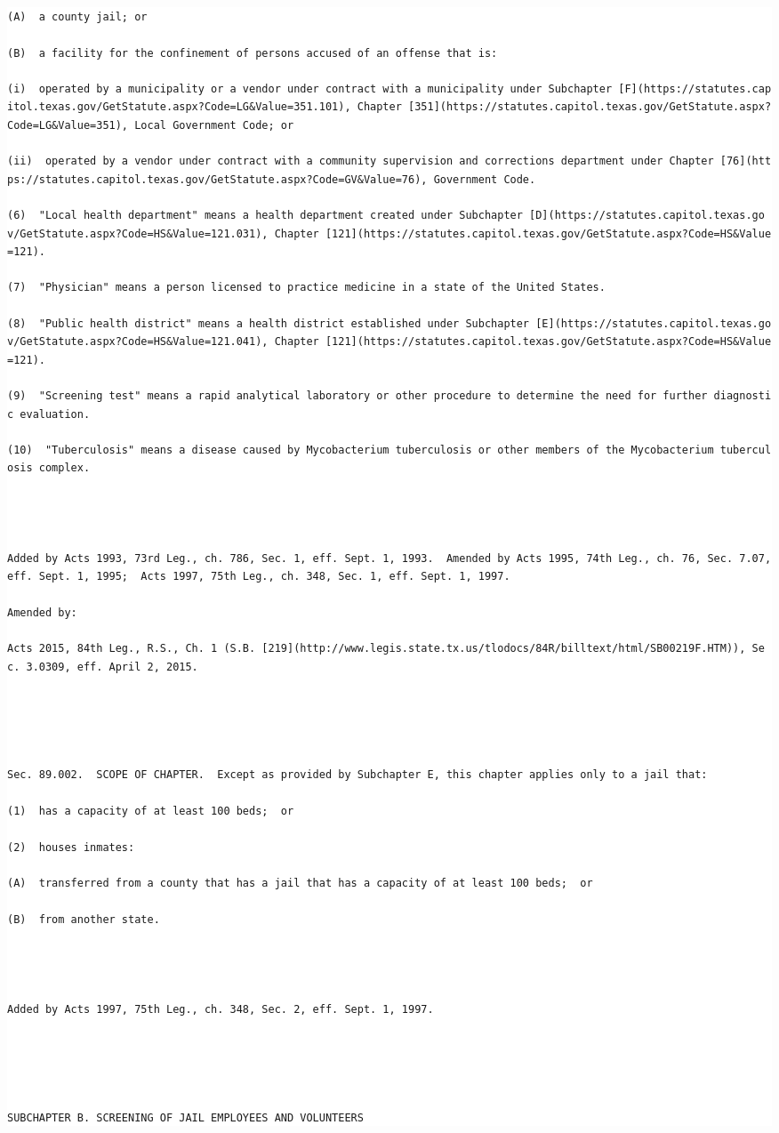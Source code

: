     (A)  a county jail; or
    
    (B)  a facility for the confinement of persons accused of an offense that is:
    
    (i)  operated by a municipality or a vendor under contract with a municipality under Subchapter [F](https://statutes.capitol.texas.gov/GetStatute.aspx?Code=LG&Value=351.101), Chapter [351](https://statutes.capitol.texas.gov/GetStatute.aspx?Code=LG&Value=351), Local Government Code; or
    
    (ii)  operated by a vendor under contract with a community supervision and corrections department under Chapter [76](https://statutes.capitol.texas.gov/GetStatute.aspx?Code=GV&Value=76), Government Code.
    
    (6)  "Local health department" means a health department created under Subchapter [D](https://statutes.capitol.texas.gov/GetStatute.aspx?Code=HS&Value=121.031), Chapter [121](https://statutes.capitol.texas.gov/GetStatute.aspx?Code=HS&Value=121). 
    
    (7)  "Physician" means a person licensed to practice medicine in a state of the United States.
    
    (8)  "Public health district" means a health district established under Subchapter [E](https://statutes.capitol.texas.gov/GetStatute.aspx?Code=HS&Value=121.041), Chapter [121](https://statutes.capitol.texas.gov/GetStatute.aspx?Code=HS&Value=121). 
    
    (9)  "Screening test" means a rapid analytical laboratory or other procedure to determine the need for further diagnostic evaluation.
    
    (10)  "Tuberculosis" means a disease caused by Mycobacterium tuberculosis or other members of the Mycobacterium tuberculosis complex.
    
    
    
    
    Added by Acts 1993, 73rd Leg., ch. 786, Sec. 1, eff. Sept. 1, 1993.  Amended by Acts 1995, 74th Leg., ch. 76, Sec. 7.07, eff. Sept. 1, 1995;  Acts 1997, 75th Leg., ch. 348, Sec. 1, eff. Sept. 1, 1997.
    
    Amended by: 
    
    Acts 2015, 84th Leg., R.S., Ch. 1 (S.B. [219](http://www.legis.state.tx.us/tlodocs/84R/billtext/html/SB00219F.HTM)), Sec. 3.0309, eff. April 2, 2015.
    
    
    
    
    
    Sec. 89.002.  SCOPE OF CHAPTER.  Except as provided by Subchapter E, this chapter applies only to a jail that:
    
    (1)  has a capacity of at least 100 beds;  or
    
    (2)  houses inmates:
    
    (A)  transferred from a county that has a jail that has a capacity of at least 100 beds;  or
    
    (B)  from another state.
    
    
    
    
    Added by Acts 1997, 75th Leg., ch. 348, Sec. 2, eff. Sept. 1, 1997.
    
    
    
    
    
    SUBCHAPTER B. SCREENING OF JAIL EMPLOYEES AND VOLUNTEERS
    